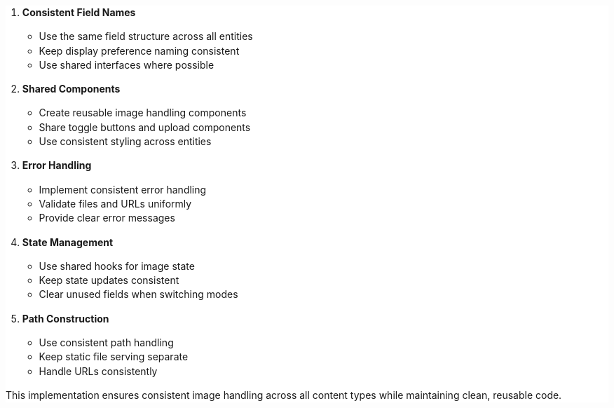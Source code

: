 1. **Consistent Field Names**
   - Use the same field structure across all entities
   - Keep display preference naming consistent
   - Use shared interfaces where possible

2. **Shared Components**
   - Create reusable image handling components
   - Share toggle buttons and upload components
   - Use consistent styling across entities

3. **Error Handling**
   - Implement consistent error handling
   - Validate files and URLs uniformly
   - Provide clear error messages

4. **State Management**
   - Use shared hooks for image state
   - Keep state updates consistent
   - Clear unused fields when switching modes

5. **Path Construction**
   - Use consistent path handling
   - Keep static file serving separate
   - Handle URLs consistently

This implementation ensures consistent image handling across all content types while maintaining clean, reusable code. 